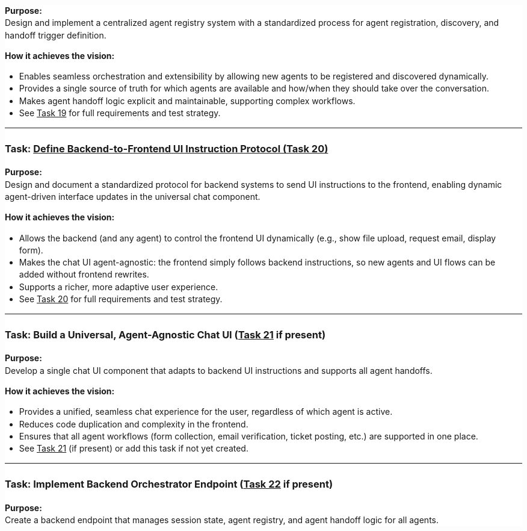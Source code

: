 **Purpose:**  
Design and implement a centralized agent registry system with a standardized process for agent registration, discovery, and handoff trigger definition.

**How it achieves the vision:**  
- Enables seamless orchestration and extensibility by allowing new agents to be registered and discovered dynamically.
- Provides a single source of truth for which agents are available and how/when they should take over the conversation.
- Makes agent handoff logic explicit and maintainable, supporting complex workflows.
- See [Task 19](../tasks/task_019.txt) for full requirements and test strategy.

---

### **Task: [Define Backend-to-Frontend UI Instruction Protocol (Task 20)](../tasks/task_020.txt)**

**Purpose:**  
Design and document a standardized protocol for backend systems to send UI instructions to the frontend, enabling dynamic agent-driven interface updates in the universal chat component.

**How it achieves the vision:**  
- Allows the backend (and any agent) to control the frontend UI dynamically (e.g., show file upload, request email, display form).
- Makes the chat UI agent-agnostic: the frontend simply follows backend instructions, so new agents and UI flows can be added without frontend rewrites.
- Supports a richer, more adaptive user experience.
- See [Task 20](../tasks/task_020.txt) for full requirements and test strategy.

---

### **Task: Build a Universal, Agent-Agnostic Chat UI ([Task 21](../tasks/task_021.txt) if present)**

**Purpose:**  
Develop a single chat UI component that adapts to backend UI instructions and supports all agent handoffs.

**How it achieves the vision:**  
- Provides a unified, seamless chat experience for the user, regardless of which agent is active.
- Reduces code duplication and complexity in the frontend.
- Ensures that all agent workflows (form collection, email verification, ticket posting, etc.) are supported in one place.
- See [Task 21](../tasks/task_021.txt) (if present) or add this task if not yet created.

---

### **Task: Implement Backend Orchestrator Endpoint ([Task 22](../tasks/task_022.txt) if present)**

**Purpose:**  
Create a backend endpoint that manages session state, agent registry, and agent handoff logic for all agents.
